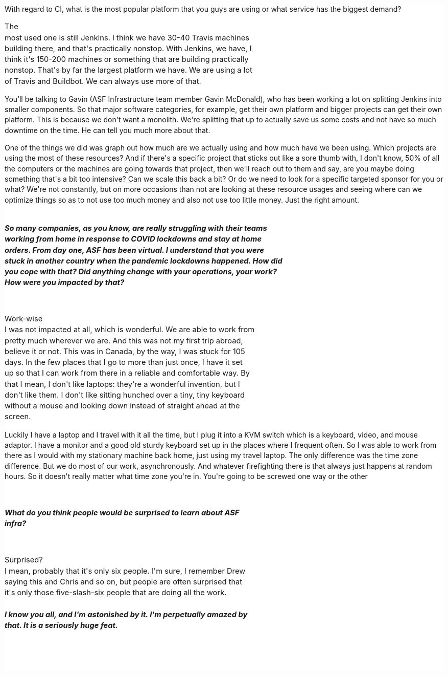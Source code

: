 With regard to CI, what is the most popular platform that you guys are using or what service has the biggest demand?

</b><span style="font-size: 14.6667px; white-space: pre-wrap;">The most used one is still Jenkins. I think we have 30-40 Travis machines building there, and that's practically nonstop. With Jenkins, we have, I think it's 150-200 machines or something that are building practically nonstop. That's by far the largest platform we have. We are using a lot of Travis and Buildbot. We can always use more of that.

You’ll be talking to Gavin (ASF Infrastructure team member Gavin McDonald), who has been working a lot on splitting Jenkins into smaller components. So that major software categories, for example, get their own platform and bigger projects can get their own platform. This is because we don't want a monolith. We're splitting that up to actually save us some costs and not have so much downtime on the time. He can tell you much more about that.

One of the things we did was graph out how much are we actually using and how much have we been using. Which projects are using the most of these resources? And if there's a specific project that sticks out like a sore thumb with, I don't know, 50% of all the computers or the machines are going towards that project, then we'll reach out to them and say, are you maybe doing something that's a bit too intensive? Can we scale this back a bit? Or do we need to look for a specific targeted sponsor for you or what? We're not constantly, but on more occasions than not are looking at these resource usages and seeing where can we optimize things so as to not use too much money and also not use too little money. Just the right amount.

</span><b style="font-style: italic; font-size: 14.6667px; white-space: pre-wrap;">
So many companies, as you know, are really struggling with their teams working from home in response to COVID lockdowns and stay at home orders. From day one, ASF has been virtual. I understand that you were stuck in another country when the pandemic lockdowns happened. How did you cope with that? Did anything change with your operations, your work? How were you impacted by that?

</b><span style="font-size: 14.6667px; white-space: pre-wrap;">Work-wise I was not impacted at all, which is wonderful. We are able to work from pretty much wherever we are. And this was not my first trip abroad, believe it or not. This was in Canada, by the way, I was stuck for 105 days. In the few places that I go to more than just once, I have it set up so that I can work from there in a reliable and comfortable way. By that I mean, I don't like laptops: they're a wonderful invention, but I don't like them. I don't like sitting hunched over a tiny, tiny keyboard without a mouse and looking down instead of straight ahead at the screen.

Luckily I have a laptop and I travel with it all the time, but I plug it into a KVM switch which is a keyboard, video, and mouse adaptor. I have a monitor and a good old sturdy keyboard set up in the places where I frequent often. So I was able to work from there as I would  with my stationary machine back home, just using my travel laptop. The only difference was the time zone difference. But we do most of our work, asynchronously. And whatever firefighting there is that always just happens at random hours. So it doesn't really matter what time zone you're in. You're going to be screwed one way or the other
</span><b style="font-style: italic; font-size: 14.6667px; white-space: pre-wrap;">

What do you think people would be surprised to learn about ASF infra?

</b><span style="font-size: 14.6667px; white-space: pre-wrap;">Surprised? I mean, probably that it's only six people. I'm sure, I remember Drew saying this and Chris and so on, but people are often surprised that it's only those five-slash-six people that are doing all the work.
</span><b style="font-style: italic; font-size: 14.6667px; white-space: pre-wrap;">
I know you all, and I'm astonished by it. I'm perpetually amazed by that. It is a seriously huge feat.
